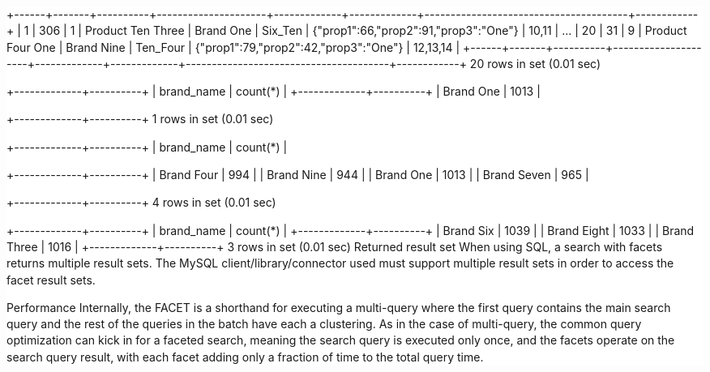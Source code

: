 +------+-------+----------+---------------------+-------------+-------------+---------------------------------------+------------+
|    1 |   306 |        1 | Product Ten Three   | Brand One   | Six_Ten     | {"prop1":66,"prop2":91,"prop3":"One"} | 10,11      |
...
|   20 |    31 |        9 | Product Four One    | Brand Nine  | Ten_Four    | {"prop1":79,"prop2":42,"prop3":"One"} | 12,13,14   |
+------+-------+----------+---------------------+-------------+-------------+---------------------------------------+------------+
20 rows in set (0.01 sec)

+-------------+----------+
| brand_name  | count(*) |
+-------------+----------+
| Brand One   |     1013 |

+-------------+----------+
1 rows in set (0.01 sec)

+-------------+----------+
| brand_name  | count(*) |

+-------------+----------+
| Brand Four  |      994 |
| Brand Nine  |      944 |
| Brand One   |     1013 |
| Brand Seven |      965 |

+-------------+----------+
4 rows in set (0.01 sec)

+-------------+----------+
| brand_name  | count(*) |
+-------------+----------+
| Brand Six   |     1039 |
| Brand Eight |     1033 |
| Brand Three |     1016 |
+-------------+----------+
3 rows in set (0.01 sec) 
Returned result set
When using SQL, a search with facets returns multiple result sets. The MySQL client/library/connector used must support multiple result sets in order to access the facet result sets.

Performance
Internally, the FACET is a shorthand for executing a multi-query where the first query contains the main search query and the rest of the queries in the batch have each a clustering. As in the case of multi-query, the common query optimization can kick in for a faceted search, meaning the search query is executed only once, and the facets operate on the search query result, with each facet adding only a fraction of time to the total query time.
